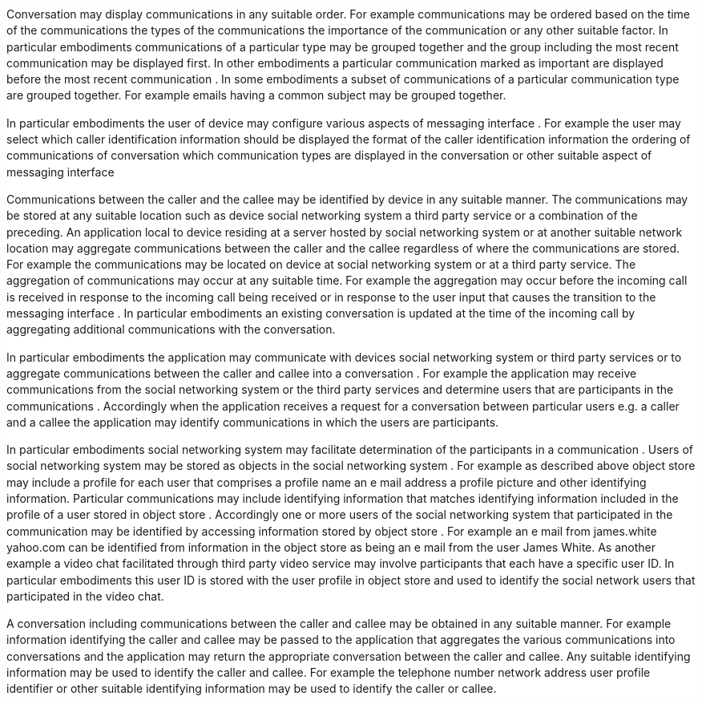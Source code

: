Conversation may display communications in any suitable order. For example communications may be ordered based on the time of the communications the types of the communications the importance of the communication or any other suitable factor. In particular embodiments communications of a particular type may be grouped together and the group including the most recent communication may be displayed first. In other embodiments a particular communication marked as important are displayed before the most recent communication . In some embodiments a subset of communications of a particular communication type are grouped together. For example emails having a common subject may be grouped together.

In particular embodiments the user of device may configure various aspects of messaging interface . For example the user may select which caller identification information should be displayed the format of the caller identification information the ordering of communications of conversation which communication types are displayed in the conversation or other suitable aspect of messaging interface

Communications between the caller and the callee may be identified by device in any suitable manner. The communications may be stored at any suitable location such as device social networking system a third party service or a combination of the preceding. An application local to device residing at a server hosted by social networking system or at another suitable network location may aggregate communications between the caller and the callee regardless of where the communications are stored. For example the communications may be located on device at social networking system or at a third party service. The aggregation of communications may occur at any suitable time. For example the aggregation may occur before the incoming call is received in response to the incoming call being received or in response to the user input that causes the transition to the messaging interface . In particular embodiments an existing conversation is updated at the time of the incoming call by aggregating additional communications with the conversation.

In particular embodiments the application may communicate with devices social networking system or third party services or to aggregate communications between the caller and callee into a conversation . For example the application may receive communications from the social networking system or the third party services and determine users that are participants in the communications . Accordingly when the application receives a request for a conversation between particular users e.g. a caller and a callee the application may identify communications in which the users are participants.

In particular embodiments social networking system may facilitate determination of the participants in a communication . Users of social networking system may be stored as objects in the social networking system . For example as described above object store may include a profile for each user that comprises a profile name an e mail address a profile picture and other identifying information. Particular communications may include identifying information that matches identifying information included in the profile of a user stored in object store . Accordingly one or more users of the social networking system that participated in the communication may be identified by accessing information stored by object store . For example an e mail from james.white yahoo.com can be identified from information in the object store as being an e mail from the user James White. As another example a video chat facilitated through third party video service may involve participants that each have a specific user ID. In particular embodiments this user ID is stored with the user profile in object store and used to identify the social network users that participated in the video chat.

A conversation including communications between the caller and callee may be obtained in any suitable manner. For example information identifying the caller and callee may be passed to the application that aggregates the various communications into conversations and the application may return the appropriate conversation between the caller and callee. Any suitable identifying information may be used to identify the caller and callee. For example the telephone number network address user profile identifier or other suitable identifying information may be used to identify the caller or callee.
